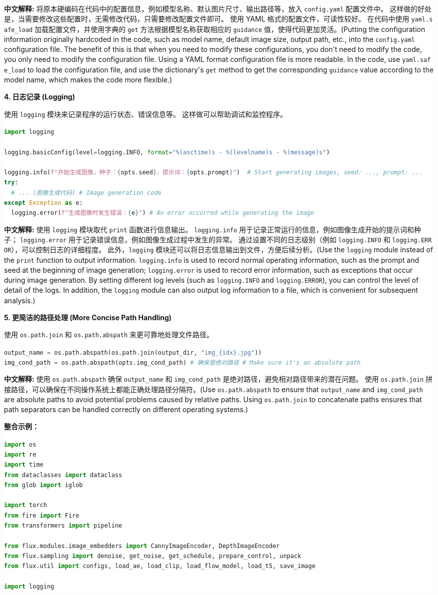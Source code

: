 **中文解释:** 将原本硬编码在代码中的配置信息，例如模型名称、默认图片尺寸、输出路径等，放入 `config.yaml` 配置文件中。 这样做的好处是，当需要修改这些配置时，无需修改代码，只需要修改配置文件即可。 使用 YAML 格式的配置文件，可读性较好。 在代码中使用 `yaml.safe_load` 加载配置文件，并使用字典的 `get` 方法根据模型名称获取相应的 `guidance` 值，使得代码更加灵活。(Putting the configuration information originally hardcoded in the code, such as model name, default image size, output path, etc., into the `config.yaml` configuration file. The benefit of this is that when you need to modify these configurations, you don't need to modify the code, you only need to modify the configuration file. Using a YAML format configuration file is more readable. In the code, use `yaml.safe_load` to load the configuration file, and use the dictionary's `get` method to get the corresponding `guidance` value according to the model name, which makes the code more flexible.)

**4. 日志记录 (Logging)**

使用 `logging` 模块来记录程序的运行状态、错误信息等。 这样做可以帮助调试和监控程序。

```python
import logging

logging.basicConfig(level=logging.INFO, format="%(asctime)s - %(levelname)s - %(message)s")

logging.info(f"开始生成图像，种子：{opts.seed}，提示词：{opts.prompt}")  # Start generating images, seed: ..., prompt: ...
try:
  # ... (图像生成代码) # Image generation code
except Exception as e:
  logging.error(f"生成图像时发生错误：{e}") # An error occurred while generating the image
```

**中文解释:**  使用 `logging` 模块取代 `print` 函数进行信息输出。 `logging.info` 用于记录正常运行的信息，例如图像生成开始的提示词和种子； `logging.error` 用于记录错误信息，例如图像生成过程中发生的异常。 通过设置不同的日志级别（例如 `logging.INFO` 和 `logging.ERROR`），可以控制日志的详细程度。 此外，`logging` 模块还可以将日志信息输出到文件，方便后续分析。(Use the `logging` module instead of the `print` function to output information. `logging.info` is used to record normal operating information, such as the prompt and seed at the beginning of image generation; `logging.error` is used to record error information, such as exceptions that occur during image generation. By setting different log levels (such as `logging.INFO` and `logging.ERROR`), you can control the level of detail of the logs. In addition, the `logging` module can also output log information to a file, which is convenient for subsequent analysis.)

**5. 更简洁的路径处理 (More Concise Path Handling)**

使用 `os.path.join` 和 `os.path.abspath` 来更可靠地处理文件路径。

```python
output_name = os.path.abspath(os.path.join(output_dir, "img_{idx}.jpg"))
img_cond_path = os.path.abspath(opts.img_cond_path) # 确保是绝对路径 # Make sure it's an absolute path
```

**中文解释:**  使用 `os.path.abspath` 确保 `output_name` 和 `img_cond_path` 是绝对路径，避免相对路径带来的潜在问题。 使用 `os.path.join` 拼接路径，可以确保在不同操作系统上都能正确处理路径分隔符。(Use `os.path.abspath` to ensure that `output_name` and `img_cond_path` are absolute paths to avoid potential problems caused by relative paths. Using `os.path.join` to concatenate paths ensures that path separators can be handled correctly on different operating systems.)

**整合示例：**

```python
import os
import re
import time
from dataclasses import dataclass
from glob import iglob

import torch
from fire import Fire
from transformers import pipeline

from flux.modules.image_embedders import CannyImageEncoder, DepthImageEncoder
from flux.sampling import denoise, get_noise, get_schedule, prepare_control, unpack
from flux.util import configs, load_ae, load_clip, load_flow_model, load_t5, save_image

import logging
```